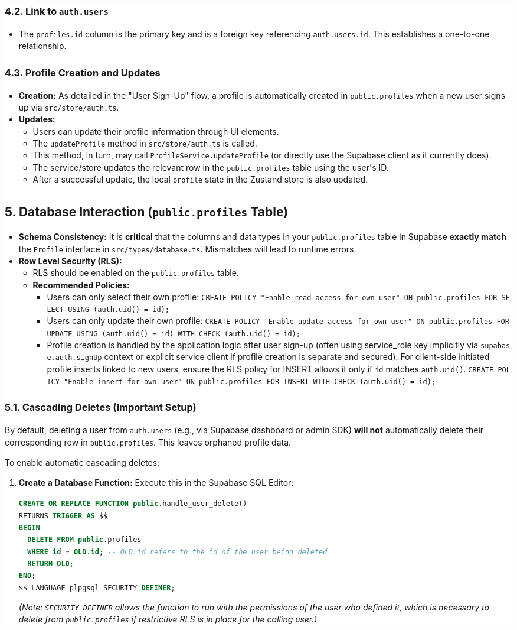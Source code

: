 ### 4.2. Link to `auth.users`

- The `profiles.id` column is the primary key and is a foreign key referencing `auth.users.id`. This establishes a one-to-one relationship.

### 4.3. Profile Creation and Updates

- **Creation:** As detailed in the "User Sign-Up" flow, a profile is automatically created in `public.profiles` when a new user signs up via `src/store/auth.ts`.
- **Updates:**
    - Users can update their profile information through UI elements.
    - The `updateProfile` method in `src/store/auth.ts` is called.
    - This method, in turn, may call `ProfileService.updateProfile` (or directly use the Supabase client as it currently does).
    - The service/store updates the relevant row in the `public.profiles` table using the user's ID.
    - After a successful update, the local `profile` state in the Zustand store is also updated.

## 5. Database Interaction (`public.profiles` Table)

- **Schema Consistency:** It is **critical** that the columns and data types in your `public.profiles` table in Supabase **exactly match** the `Profile` interface in `src/types/database.ts`. Mismatches will lead to runtime errors.
- **Row Level Security (RLS):**
    - RLS should be enabled on the `public.profiles` table.
    - **Recommended Policies:**
        - Users can only select their own profile:
          `CREATE POLICY "Enable read access for own user" ON public.profiles FOR SELECT USING (auth.uid() = id);`
        - Users can only update their own profile:
          `CREATE POLICY "Enable update access for own user" ON public.profiles FOR UPDATE USING (auth.uid() = id) WITH CHECK (auth.uid() = id);`
        - Profile creation is handled by the application logic after user sign-up (often using service_role key implicitly via `supabase.auth.signUp` context or explicit service client if profile creation is separate and secured). For client-side initiated profile inserts linked to new users, ensure the RLS policy for INSERT allows it only if `id` matches `auth.uid()`.
          `CREATE POLICY "Enable insert for own user" ON public.profiles FOR INSERT WITH CHECK (auth.uid() = id);`

### 5.1. Cascading Deletes (Important Setup)

By default, deleting a user from `auth.users` (e.g., via Supabase dashboard or admin SDK) **will not** automatically delete their corresponding row in `public.profiles`. This leaves orphaned profile data.

To enable automatic cascading deletes:

1.  **Create a Database Function:** Execute this in the Supabase SQL Editor:
    ```sql
    CREATE OR REPLACE FUNCTION public.handle_user_delete()
    RETURNS TRIGGER AS $$
    BEGIN
      DELETE FROM public.profiles
      WHERE id = OLD.id; -- OLD.id refers to the id of the user being deleted
      RETURN OLD;
    END;
    $$ LANGUAGE plpgsql SECURITY DEFINER;
    ```
    *(Note: `SECURITY DEFINER` allows the function to run with the permissions of the user who defined it, which is necessary to delete from `public.profiles` if restrictive RLS is in place for the calling user.)*
